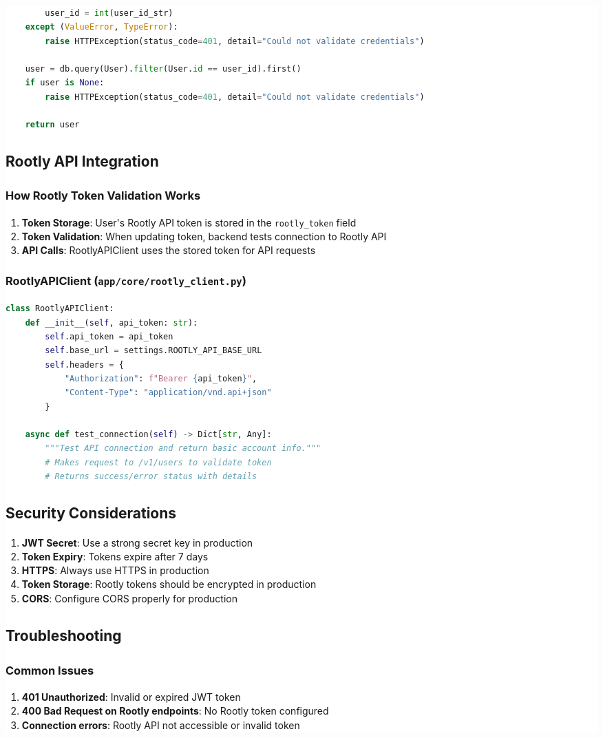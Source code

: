 ```python
        user_id = int(user_id_str)
    except (ValueError, TypeError):
        raise HTTPException(status_code=401, detail="Could not validate credentials")
    
    user = db.query(User).filter(User.id == user_id).first()
    if user is None:
        raise HTTPException(status_code=401, detail="Could not validate credentials")
    
    return user
```

## Rootly API Integration

### How Rootly Token Validation Works

1. **Token Storage**: User's Rootly API token is stored in the `rootly_token` field
2. **Token Validation**: When updating token, backend tests connection to Rootly API
3. **API Calls**: RootlyAPIClient uses the stored token for API requests

### RootlyAPIClient (`app/core/rootly_client.py`)

```python
class RootlyAPIClient:
    def __init__(self, api_token: str):
        self.api_token = api_token
        self.base_url = settings.ROOTLY_API_BASE_URL
        self.headers = {
            "Authorization": f"Bearer {api_token}",
            "Content-Type": "application/vnd.api+json"
        }
    
    async def test_connection(self) -> Dict[str, Any]:
        """Test API connection and return basic account info."""
        # Makes request to /v1/users to validate token
        # Returns success/error status with details
```

## Security Considerations

1. **JWT Secret**: Use a strong secret key in production
2. **Token Expiry**: Tokens expire after 7 days
3. **HTTPS**: Always use HTTPS in production
4. **Token Storage**: Rootly tokens should be encrypted in production
5. **CORS**: Configure CORS properly for production

## Troubleshooting

### Common Issues

1. **401 Unauthorized**: Invalid or expired JWT token
2. **400 Bad Request on Rootly endpoints**: No Rootly token configured
3. **Connection errors**: Rootly API not accessible or invalid token
